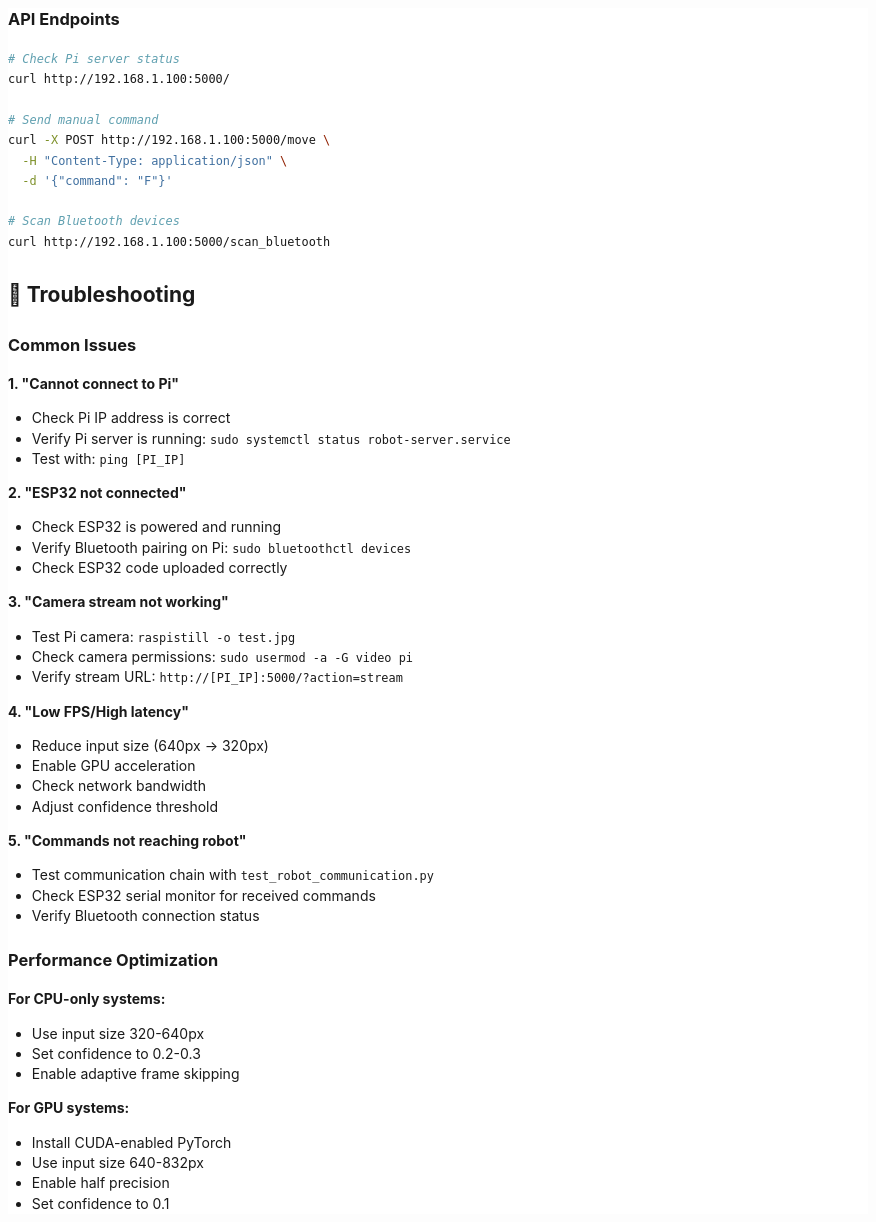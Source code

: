 ### API Endpoints
```bash
# Check Pi server status
curl http://192.168.1.100:5000/

# Send manual command
curl -X POST http://192.168.1.100:5000/move \
  -H "Content-Type: application/json" \
  -d '{"command": "F"}'

# Scan Bluetooth devices
curl http://192.168.1.100:5000/scan_bluetooth
```

## 🐛 Troubleshooting

### Common Issues

**1. "Cannot connect to Pi"**
- Check Pi IP address is correct
- Verify Pi server is running: `sudo systemctl status robot-server.service`
- Test with: `ping [PI_IP]`

**2. "ESP32 not connected"**
- Check ESP32 is powered and running
- Verify Bluetooth pairing on Pi: `sudo bluetoothctl devices`
- Check ESP32 code uploaded correctly

**3. "Camera stream not working"**
- Test Pi camera: `raspistill -o test.jpg`
- Check camera permissions: `sudo usermod -a -G video pi`
- Verify stream URL: `http://[PI_IP]:5000/?action=stream`

**4. "Low FPS/High latency"**
- Reduce input size (640px → 320px)
- Enable GPU acceleration
- Check network bandwidth
- Adjust confidence threshold

**5. "Commands not reaching robot"**
- Test communication chain with `test_robot_communication.py`
- Check ESP32 serial monitor for received commands
- Verify Bluetooth connection status

### Performance Optimization

**For CPU-only systems:**
- Use input size 320-640px
- Set confidence to 0.2-0.3
- Enable adaptive frame skipping

**For GPU systems:**
- Install CUDA-enabled PyTorch
- Use input size 640-832px
- Enable half precision
- Set confidence to 0.1
